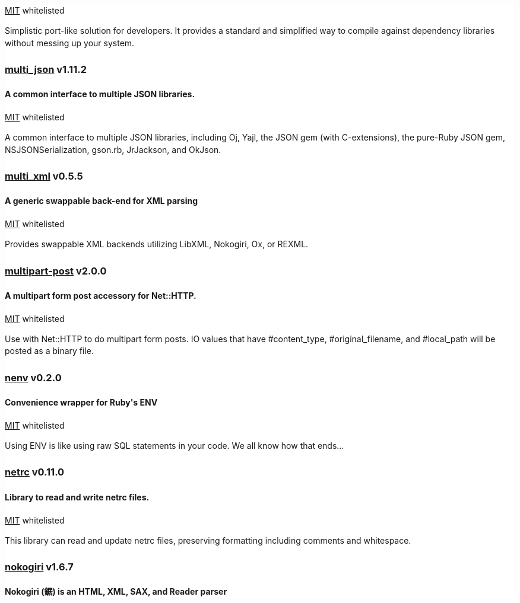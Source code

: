 <a href="http://opensource.org/licenses/mit-license">MIT</a> whitelisted

Simplistic port-like solution for developers. It provides a standard and simplified way to compile against dependency libraries without messing up your system.

<a name="multi_json"></a>
### <a href="http://github.com/intridea/multi_json">multi_json</a> v1.11.2
#### A common interface to multiple JSON libraries.

<a href="http://opensource.org/licenses/mit-license">MIT</a> whitelisted

A common interface to multiple JSON libraries, including Oj, Yajl, the JSON gem (with C-extensions), the pure-Ruby JSON gem, NSJSONSerialization, gson.rb, JrJackson, and OkJson.

<a name="multi_xml"></a>
### <a href="https://github.com/sferik/multi_xml">multi_xml</a> v0.5.5
#### A generic swappable back-end for XML parsing

<a href="http://opensource.org/licenses/mit-license">MIT</a> whitelisted

Provides swappable XML backends utilizing LibXML, Nokogiri, Ox, or REXML.

<a name="multipart-post"></a>
### <a href="https://github.com/nicksieger/multipart-post">multipart-post</a> v2.0.0
#### A multipart form post accessory for Net::HTTP.

<a href="http://opensource.org/licenses/mit-license">MIT</a> whitelisted

Use with Net::HTTP to do multipart form posts.  IO values that have #content_type, #original_filename, and #local_path will be posted as a binary file.

<a name="nenv"></a>
### <a href="https://github.com/e2/nenv">nenv</a> v0.2.0
#### Convenience wrapper for Ruby's ENV

<a href="http://opensource.org/licenses/mit-license">MIT</a> whitelisted

Using ENV is like using raw SQL statements in your code. We all know how that ends...

<a name="netrc"></a>
### <a href="https://github.com/geemus/netrc">netrc</a> v0.11.0
#### Library to read and write netrc files.

<a href="http://opensource.org/licenses/mit-license">MIT</a> whitelisted

This library can read and update netrc files, preserving formatting including comments and whitespace.

<a name="nokogiri"></a>
### <a href="http://nokogiri.org">nokogiri</a> v1.6.7
#### Nokogiri (鋸) is an HTML, XML, SAX, and Reader parser
